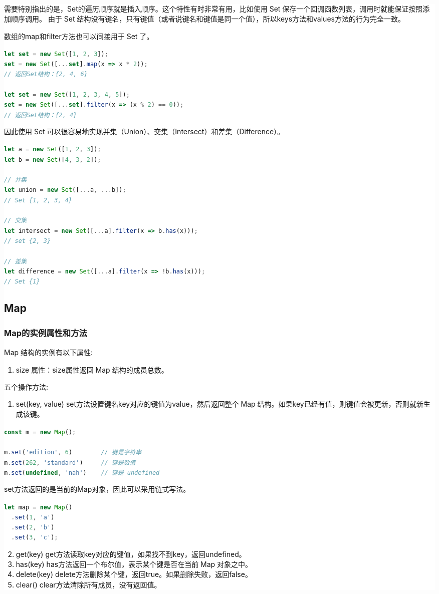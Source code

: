 需要特别指出的是，Set的遍历顺序就是插入顺序。这个特性有时非常有用，比如使用 Set 保存一个回调函数列表，调用时就能保证按照添加顺序调用。
由于 Set 结构没有键名，只有键值（或者说键名和键值是同一个值），所以keys方法和values方法的行为完全一致。

数组的map和filter方法也可以间接用于 Set 了。
```javascript
let set = new Set([1, 2, 3]);
set = new Set([...set].map(x => x * 2));
// 返回Set结构：{2, 4, 6}

let set = new Set([1, 2, 3, 4, 5]);
set = new Set([...set].filter(x => (x % 2) == 0));
// 返回Set结构：{2, 4}
```

因此使用 Set 可以很容易地实现并集（Union）、交集（Intersect）和差集（Difference）。
```javascript
let a = new Set([1, 2, 3]);
let b = new Set([4, 3, 2]);

// 并集
let union = new Set([...a, ...b]);
// Set {1, 2, 3, 4}

// 交集
let intersect = new Set([...a].filter(x => b.has(x)));
// set {2, 3}

// 差集
let difference = new Set([...a].filter(x => !b.has(x)));
// Set {1}
```

## Map
### Map的实例属性和方法
Map 结构的实例有以下属性:
1. size 属性：size属性返回 Map 结构的成员总数。

五个操作方法:
1. set(key, value)
set方法设置键名key对应的键值为value，然后返回整个 Map 结构。如果key已经有值，则键值会被更新，否则就新生成该键。
```javascript
const m = new Map();

m.set('edition', 6)        // 键是字符串
m.set(262, 'standard')     // 键是数值
m.set(undefined, 'nah')    // 键是 undefined
```
set方法返回的是当前的Map对象，因此可以采用链式写法。
```javascript
let map = new Map()
  .set(1, 'a')
  .set(2, 'b')
  .set(3, 'c');
```
2. get(key)
get方法读取key对应的键值，如果找不到key，返回undefined。
3. has(key)
has方法返回一个布尔值，表示某个键是否在当前 Map 对象之中。
4. delete(key)
delete方法删除某个键，返回true。如果删除失败，返回false。
5. clear()
clear方法清除所有成员，没有返回值。
